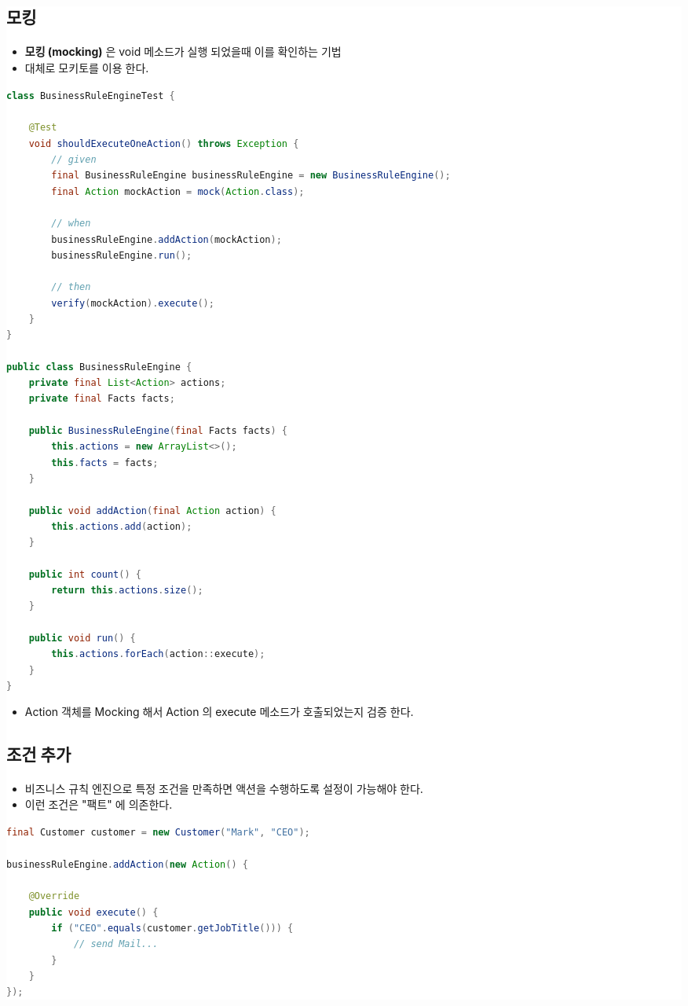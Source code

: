 ## 모킹
- **모킹 (mocking)** 은 void 메소드가 실행 되었을때 이를 확인하는 기법
- 대체로 모키토를 이용 한다.

```java
class BusinessRuleEngineTest {

    @Test
    void shouldExecuteOneAction() throws Exception {
        // given
        final BusinessRuleEngine businessRuleEngine = new BusinessRuleEngine();
        final Action mockAction = mock(Action.class);

        // when
        businessRuleEngine.addAction(mockAction);
        businessRuleEngine.run();

        // then
        verify(mockAction).execute();
    }
}

public class BusinessRuleEngine {
    private final List<Action> actions;
    private final Facts facts;

    public BusinessRuleEngine(final Facts facts) {
        this.actions = new ArrayList<>();
        this.facts = facts;
    }

    public void addAction(final Action action) {
        this.actions.add(action);
    }

    public int count() {
        return this.actions.size();
    }

    public void run() {
        this.actions.forEach(action::execute);
    }
}
```
- Action 객체를 Mocking 해서 Action 의 execute 메소드가 호출되었는지 검증 한다.

## 조건 추가
- 비즈니스 규칙 엔진으로 특정 조건을 만족하면 액션을 수행하도록 설정이 가능해야 한다.
- 이런 조건은 "팩트" 에 의존한다.

```java
final Customer customer = new Customer("Mark", "CEO");

businessRuleEngine.addAction(new Action() {
    
    @Override
    public void execute() {
        if ("CEO".equals(customer.getJobTitle())) {
            // send Mail...    
        }
    }
});
```